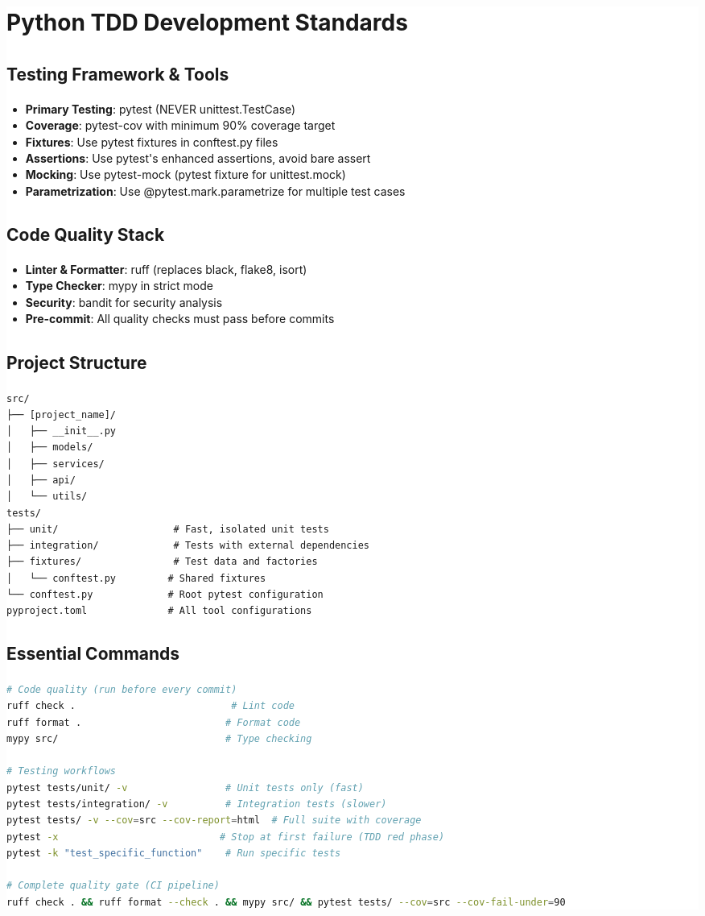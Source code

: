 # Python TDD Development Standards

## Testing Framework & Tools

- **Primary Testing**: pytest (NEVER unittest.TestCase)
- **Coverage**: pytest-cov with minimum 90% coverage target
- **Fixtures**: Use pytest fixtures in conftest.py files
- **Assertions**: Use pytest's enhanced assertions, avoid bare assert
- **Mocking**: Use pytest-mock (pytest fixture for unittest.mock)
- **Parametrization**: Use @pytest.mark.parametrize for multiple test cases

## Code Quality Stack

- **Linter & Formatter**: ruff (replaces black, flake8, isort)
- **Type Checker**: mypy in strict mode
- **Security**: bandit for security analysis
- **Pre-commit**: All quality checks must pass before commits

## Project Structure

```
src/
├── [project_name]/
│   ├── __init__.py
│   ├── models/
│   ├── services/
│   ├── api/
│   └── utils/
tests/
├── unit/                    # Fast, isolated unit tests
├── integration/             # Tests with external dependencies
├── fixtures/                # Test data and factories
│   └── conftest.py         # Shared fixtures
└── conftest.py             # Root pytest configuration
pyproject.toml              # All tool configurations
```

## Essential Commands

```bash
# Code quality (run before every commit)
ruff check .                           # Lint code
ruff format .                         # Format code
mypy src/                             # Type checking

# Testing workflows
pytest tests/unit/ -v                 # Unit tests only (fast)
pytest tests/integration/ -v          # Integration tests (slower)
pytest tests/ -v --cov=src --cov-report=html  # Full suite with coverage
pytest -x                            # Stop at first failure (TDD red phase)
pytest -k "test_specific_function"    # Run specific tests

# Complete quality gate (CI pipeline)
ruff check . && ruff format --check . && mypy src/ && pytest tests/ --cov=src --cov-fail-under=90
```
